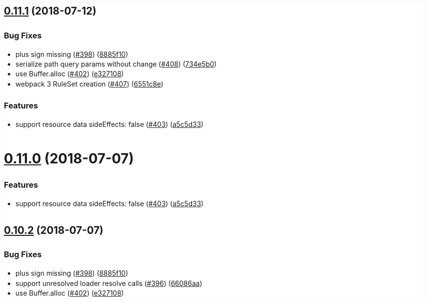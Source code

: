 

<a name="0.11.1"></a>
## [0.11.1](https://github.com/mzgoddard/hard-source-webpack-plugin/compare/v0.10.1...v0.11.1) (2018-07-12)


### Bug Fixes

* plus sign missing ([#398](https://github.com/mzgoddard/hard-source-webpack-plugin/issues/398)) ([8885f10](https://github.com/mzgoddard/hard-source-webpack-plugin/commit/8885f10))
* serialize path query params without change ([#408](https://github.com/mzgoddard/hard-source-webpack-plugin/issues/408)) ([734e5b0](https://github.com/mzgoddard/hard-source-webpack-plugin/commit/734e5b0))
* use Buffer.alloc ([#402](https://github.com/mzgoddard/hard-source-webpack-plugin/issues/402)) ([e327108](https://github.com/mzgoddard/hard-source-webpack-plugin/commit/e327108))
* webpack 3 RuleSet creation ([#407](https://github.com/mzgoddard/hard-source-webpack-plugin/issues/407)) ([6551c8e](https://github.com/mzgoddard/hard-source-webpack-plugin/commit/6551c8e))


### Features

* support resource data sideEffects: false ([#403](https://github.com/mzgoddard/hard-source-webpack-plugin/issues/403)) ([a5c5d33](https://github.com/mzgoddard/hard-source-webpack-plugin/commit/a5c5d33))



<a name="0.11.0"></a>
# [0.11.0](https://github.com/mzgoddard/hard-source-webpack-plugin/compare/v0.10.2...v0.11.0) (2018-07-07)


### Features

* support resource data sideEffects: false ([#403](https://github.com/mzgoddard/hard-source-webpack-plugin/issues/403)) ([a5c5d33](https://github.com/mzgoddard/hard-source-webpack-plugin/commit/a5c5d33))



<a name="0.10.2"></a>
## [0.10.2](https://github.com/mzgoddard/hard-source-webpack-plugin/compare/v0.10.0...v0.10.2) (2018-07-07)


### Bug Fixes

* plus sign missing ([#398](https://github.com/mzgoddard/hard-source-webpack-plugin/issues/398)) ([8885f10](https://github.com/mzgoddard/hard-source-webpack-plugin/commit/8885f10))
* support unresolved loader resolve calls ([#396](https://github.com/mzgoddard/hard-source-webpack-plugin/issues/396)) ([66086aa](https://github.com/mzgoddard/hard-source-webpack-plugin/commit/66086aa))
* use Buffer.alloc ([#402](https://github.com/mzgoddard/hard-source-webpack-plugin/issues/402)) ([e327108](https://github.com/mzgoddard/hard-source-webpack-plugin/commit/e327108))
